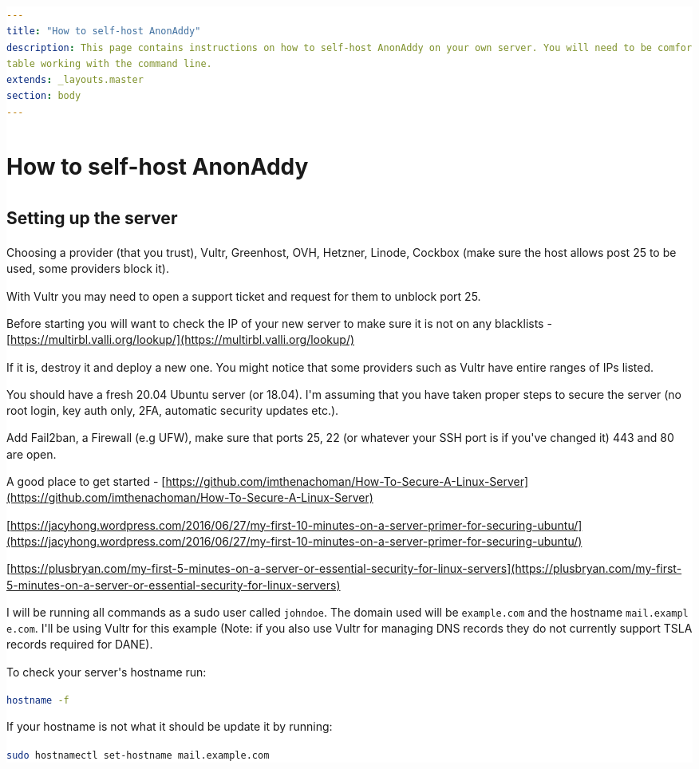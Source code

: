 ```yaml
---
title: "How to self-host AnonAddy"
description: This page contains instructions on how to self-host AnonAddy on your own server. You will need to be comfortable working with the command line.
extends: _layouts.master
section: body
---
```


<h1 class="w-full text-center">How to self-host AnonAddy</h1>
<div class="w-full mt-4 mb-12">
  <div class="h-1 mx-auto gradient w-64 opacity-25 my-0 py-0 rounded-t"></div>
</div>

## Setting up the server

Choosing a provider (that you trust), Vultr, Greenhost, OVH, Hetzner, Linode, Cockbox (make sure the host allows post 25 to be used, some providers block it).

With Vultr you may need to open a support ticket and request for them to unblock port 25.

Before starting you will want to check the IP of your new server to make sure it is not on any blacklists - [https://multirbl.valli.org/lookup/](https://multirbl.valli.org/lookup/)

If it is, destroy it and deploy a new one. You might notice that some providers such as Vultr have entire ranges of IPs listed.

You should have a fresh 20.04 Ubuntu server (or 18.04). I'm assuming that you have taken proper steps to secure the server (no root login, key auth only, 2FA, automatic security updates etc.).

Add Fail2ban, a Firewall (e.g UFW), make sure that ports 25, 22 (or whatever your SSH port is if you've changed it) 443 and 80 are open.

A good place to get started - [https://github.com/imthenachoman/How-To-Secure-A-Linux-Server](https://github.com/imthenachoman/How-To-Secure-A-Linux-Server)

[https://jacyhong.wordpress.com/2016/06/27/my-first-10-minutes-on-a-server-primer-for-securing-ubuntu/](https://jacyhong.wordpress.com/2016/06/27/my-first-10-minutes-on-a-server-primer-for-securing-ubuntu/)

[https://plusbryan.com/my-first-5-minutes-on-a-server-or-essential-security-for-linux-servers](https://plusbryan.com/my-first-5-minutes-on-a-server-or-essential-security-for-linux-servers)

I will be running all commands as a sudo user called `johndoe`. The domain used will be `example.com` and the hostname `mail.example.com`. I'll be using Vultr for this example (Note: if you also use Vultr for managing DNS records they do not currently support TSLA records required for DANE).

To check your server's hostname run:

```bash
hostname -f
```

If your hostname is not what it should be update it by running:

```bash
sudo hostnamectl set-hostname mail.example.com
```
